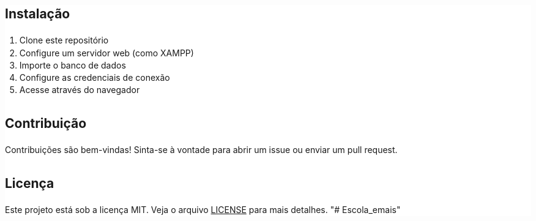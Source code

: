 ## Instalação

1. Clone este repositório
2. Configure um servidor web (como XAMPP)
3. Importe o banco de dados
4. Configure as credenciais de conexão
5. Acesse através do navegador

## Contribuição

Contribuições são bem-vindas! Sinta-se à vontade para abrir um issue ou enviar um pull request.

## Licença

Este projeto está sob a licença MIT. Veja o arquivo [LICENSE](LICENSE) para mais detalhes.
"# Escola_emais"  
